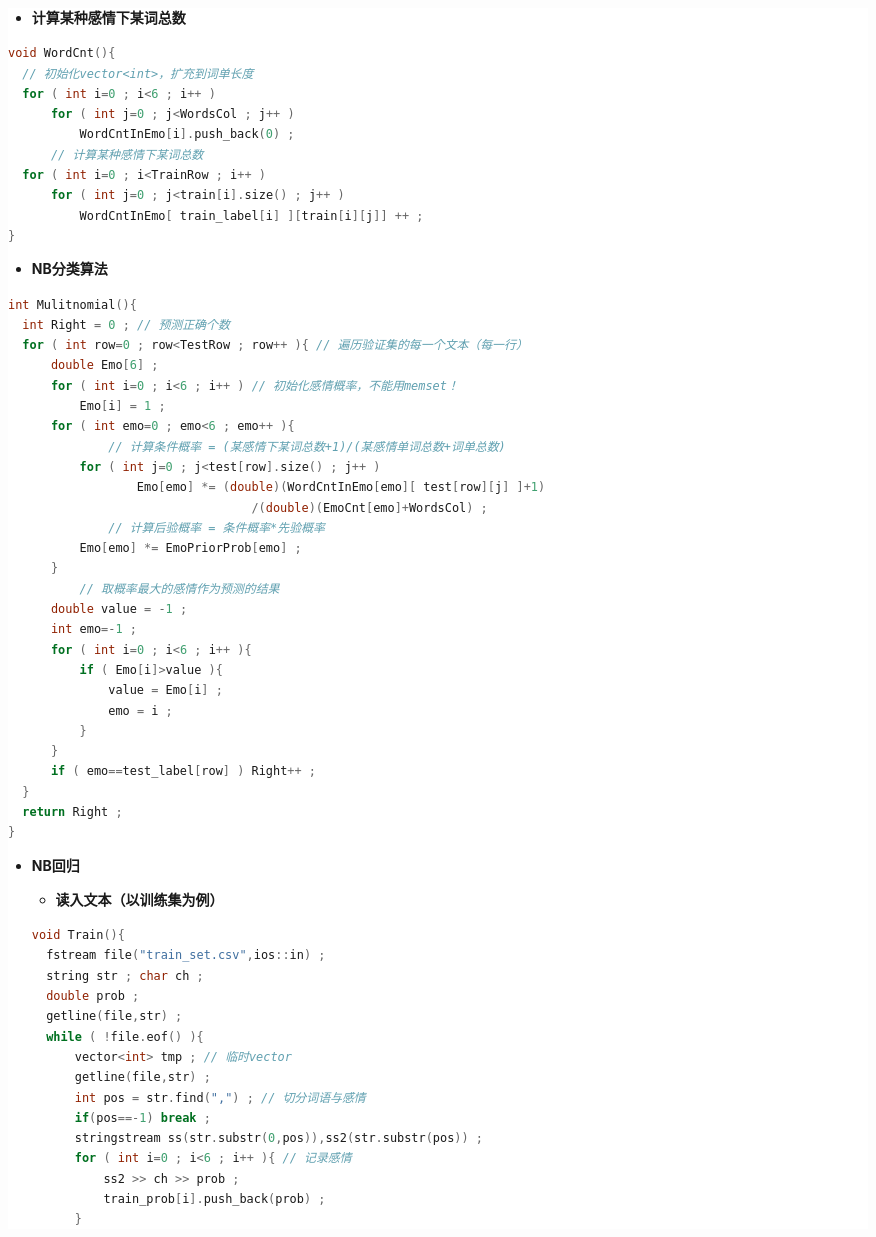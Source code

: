   - **计算某种感情下某词总数**

  ```c++
  void WordCnt(){
  	// 初始化vector<int>，扩充到词单长度
  	for ( int i=0 ; i<6 ; i++ )
  		for ( int j=0 ; j<WordsCol ; j++ )
  			WordCntInEmo[i].push_back(0) ;
    	// 计算某种感情下某词总数
  	for ( int i=0 ; i<TrainRow ; i++ )
  		for ( int j=0 ; j<train[i].size() ; j++ )
  			WordCntInEmo[ train_label[i] ][train[i][j]] ++ ;
  }
  ```

  - **NB分类算法**

  ```c++
  int Mulitnomial(){ 
  	int Right = 0 ; // 预测正确个数
  	for ( int row=0 ; row<TestRow ; row++ ){ // 遍历验证集的每一个文本（每一行）
  		double Emo[6] ;
  		for ( int i=0 ; i<6 ; i++ ) // 初始化感情概率，不能用memset！
  			Emo[i] = 1 ;
  		for ( int emo=0 ; emo<6 ; emo++ ){
            	// 计算条件概率 = (某感情下某词总数+1)/(某感情单词总数+词单总数)
  			for ( int j=0 ; j<test[row].size() ; j++ )
  					Emo[emo] *= (double)(WordCntInEmo[emo][ test[row][j] ]+1)
                				   	/(double)(EmoCnt[emo]+WordsCol) ;
            	// 计算后验概率 = 条件概率*先验概率
  			Emo[emo] *= EmoPriorProb[emo] ;
  		}
        	// 取概率最大的感情作为预测的结果
  		double value = -1 ;
  		int emo=-1 ;
  		for ( int i=0 ; i<6 ; i++ ){
  			if ( Emo[i]>value ){
  				value = Emo[i] ;
  				emo = i ;
  			}
  		}
  		if ( emo==test_label[row] ) Right++ ;
  	}
  	return Right ;
  }
  ```

- **NB回归**

  - **读入文本（以训练集为例）**

  ```c++
  void Train(){
  	fstream file("train_set.csv",ios::in) ;
  	string str ; char ch ;
  	double prob ;
  	getline(file,str) ;
  	while ( !file.eof() ){
  		vector<int> tmp ; // 临时vector
  		getline(file,str) ;
  		int pos = str.find(",") ; // 切分词语与感情
  		if(pos==-1) break ;
  		stringstream ss(str.substr(0,pos)),ss2(str.substr(pos)) ;
  		for ( int i=0 ; i<6 ; i++ ){ // 记录感情
  			ss2 >> ch >> prob ;
  			train_prob[i].push_back(prob) ;
  		}
  ```